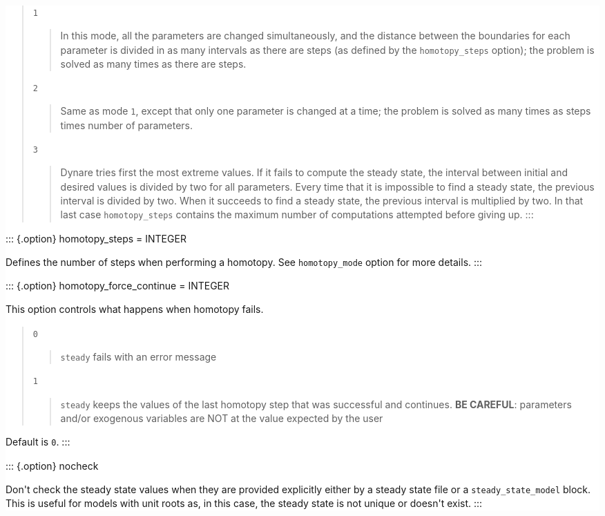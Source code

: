 > `1`
>
> > In this mode, all the parameters are changed simultaneously, and the
> > distance between the boundaries for each parameter is divided in as
> > many intervals as there are steps (as defined by the
> > `homotopy_steps` option); the problem is solved as many times as
> > there are steps.
>
> `2`
>
> > Same as mode `1`, except that only one parameter is changed at a
> > time; the problem is solved as many times as steps times number of
> > parameters.
>
> `3`
>
> > Dynare tries first the most extreme values. If it fails to compute
> > the steady state, the interval between initial and desired values is
> > divided by two for all parameters. Every time that it is impossible
> > to find a steady state, the previous interval is divided by two.
> > When it succeeds to find a steady state, the previous interval is
> > multiplied by two. In that last case `homotopy_steps` contains the
> > maximum number of computations attempted before giving up.
:::

::: {.option}
homotopy\_steps = INTEGER

Defines the number of steps when performing a homotopy. See
`homotopy_mode` option for more details.
:::

::: {.option}
homotopy\_force\_continue = INTEGER

This option controls what happens when homotopy fails.

> `0`
>
> > `steady` fails with an error message
>
> `1`
>
> > `steady` keeps the values of the last homotopy step that was
> > successful and continues. **BE CAREFUL**: parameters and/or
> > exogenous variables are NOT at the value expected by the user

Default is `0`.
:::

::: {.option}
nocheck

Don't check the steady state values when they are provided explicitly
either by a steady state file or a `steady_state_model` block. This is
useful for models with unit roots as, in this case, the steady state is
not unique or doesn't exist.
:::

